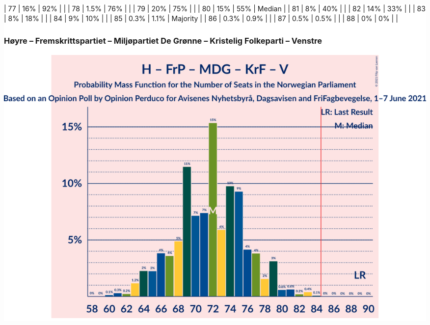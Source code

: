 | 77 | 16% | 92% |  |
| 78 | 1.5% | 76% |  |
| 79 | 20% | 75% |  |
| 80 | 15% | 55% | Median |
| 81 | 8% | 40% |  |
| 82 | 14% | 33% |  |
| 83 | 8% | 18% |  |
| 84 | 9% | 10% |  |
| 85 | 0.3% | 1.1% | Majority |
| 86 | 0.3% | 0.9% |  |
| 87 | 0.5% | 0.5% |  |
| 88 | 0% | 0% |  |

### Høyre – Fremskrittspartiet – Miljøpartiet De Grønne – Kristelig Folkeparti – Venstre

![Graph with seats probability mass function not yet produced](2021-06-07-OpinionPerduco-coalitions-seats-pmf-h–frp–mdg–krf–v.png "Seats Probability Mass Function")
